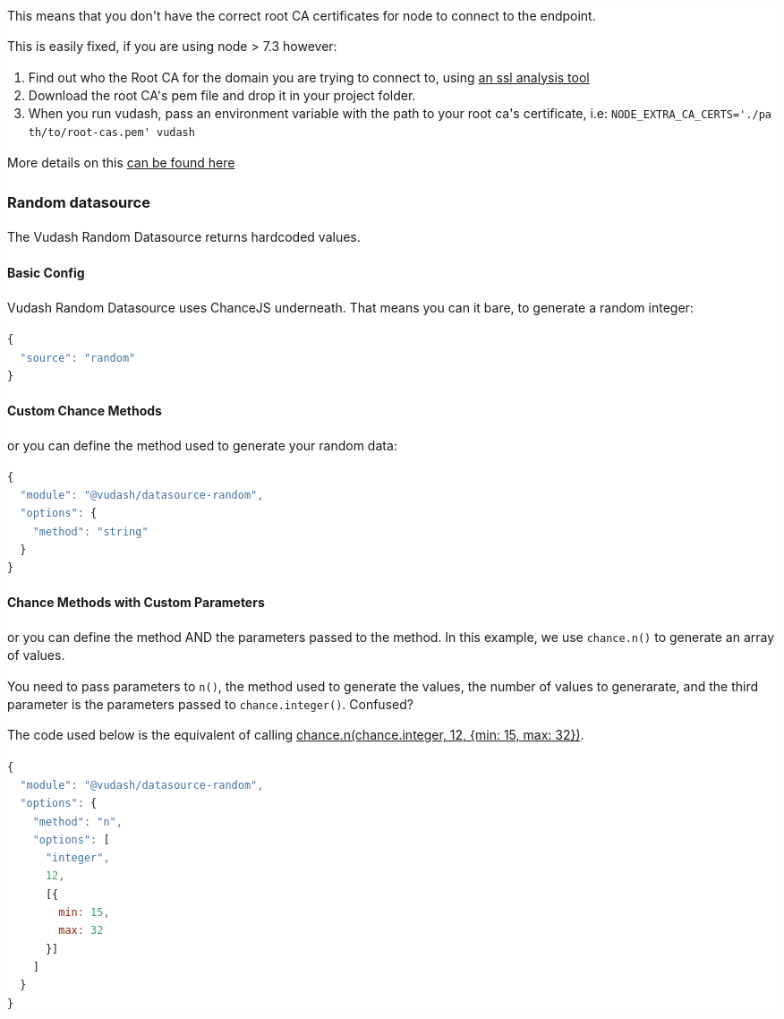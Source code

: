 ```bash

```

This means that you don't have the correct root CA certificates for node to connect to the endpoint.

This is easily fixed, if you are using node > 7.3 however:

1. Find out who the Root CA for the domain you are trying to connect to, using [an ssl analysis tool](https://sslanalyzer.comodoca.com/)
1. Download the root CA's pem file and drop it in your project folder.
1. When you run vudash, pass an environment variable with the path to your root ca's certificate, i.e: `NODE_EXTRA_CA_CERTS='./path/to/root-cas.pem' vudash`

More details on this [can be found here](https://git.daplie.com/Daplie/node-ssl-root-cas)

### Random datasource

The Vudash Random Datasource returns hardcoded values.

#### Basic Config

Vudash Random Datasource uses ChanceJS underneath. That means you can it bare, to generate a random integer:

```javascript
{
  "source": "random"
}
```

#### Custom Chance Methods

or you can define the method used to generate your random data:

```javascript
{
  "module": "@vudash/datasource-random",
  "options": {
    "method": "string"
  }
}
```

#### Chance Methods with Custom Parameters

or you can define the method AND the parameters passed to the method. In this example, we use `chance.n()` to generate an array of values.

You need to pass parameters to `n()`, the method used to generate the values, the number of values to generarate, and the third parameter is the parameters passed to `chance.integer()`. Confused?

The code used below is the equivalent of calling [chance.n(chance.integer, 12, {min: 15, max: 32})](http://chancejs.com/#n).

```javascript
{
  "module": "@vudash/datasource-random",
  "options": {
    "method": "n",
    "options": [
      "integer",
      12,
      [{
        min: 15,
        max: 32
      }]
    ]
  }
}
```